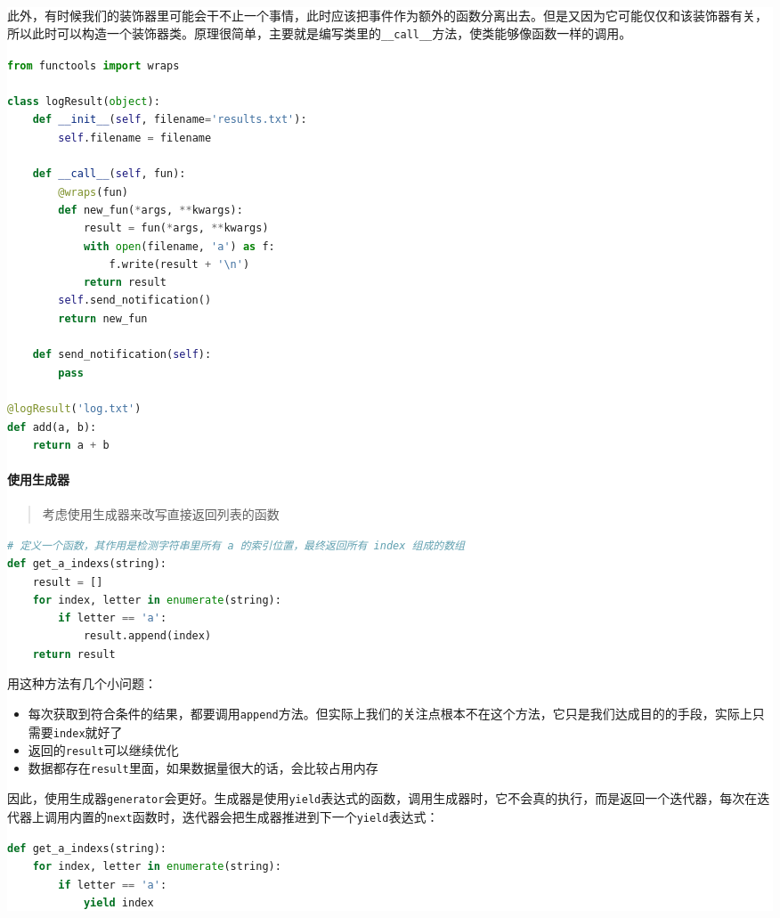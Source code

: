 此外，有时候我们的装饰器里可能会干不止一个事情，此时应该把事件作为额外的函数分离出去。但是又因为它可能仅仅和该装饰器有关，所以此时可以构造一个装饰器类。原理很简单，主要就是编写类里的`__call__`方法，使类能够像函数一样的调用。

```python
from functools import wraps

class logResult(object):
	def __init__(self, filename='results.txt'):
		self.filename = filename
	
	def __call__(self, fun):
		@wraps(fun)
		def new_fun(*args, **kwargs):
			result = fun(*args, **kwargs)
			with open(filename, 'a') as f:
                f.write(result + '\n')
			return result
		self.send_notification()
		return new_fun
	
	def send_notification(self):
		pass

@logResult('log.txt')
def add(a, b):
	return a + b
```

#### 使用生成器

> 考虑使用生成器来改写直接返回列表的函数

```python
# 定义一个函数，其作用是检测字符串里所有 a 的索引位置，最终返回所有 index 组成的数组
def get_a_indexs(string):
	result = []
	for index, letter in enumerate(string):
		if letter == 'a':
			result.append(index)
	return result
```

用这种方法有几个小问题：

- 每次获取到符合条件的结果，都要调用`append`方法。但实际上我们的关注点根本不在这个方法，它只是我们达成目的的手段，实际上只需要`index`就好了
- 返回的`result`可以继续优化
- 数据都存在`result`里面，如果数据量很大的话，会比较占用内存

因此，使用生成器`generator`会更好。生成器是使用`yield`表达式的函数，调用生成器时，它不会真的执行，而是返回一个迭代器，每次在迭代器上调用内置的`next`函数时，迭代器会把生成器推进到下一个`yield`表达式：

```python
def get_a_indexs(string):
	for index, letter in enumerate(string):
		if letter == 'a':
			yield index
```
